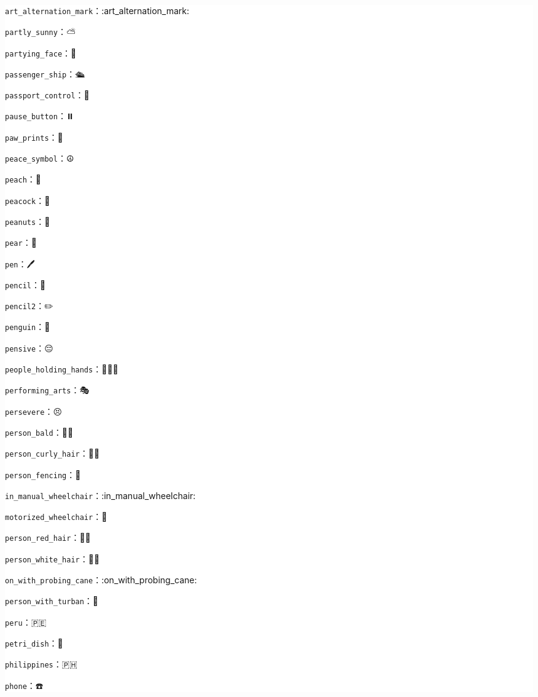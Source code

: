 `art_alternation_mark`：:art_alternation_mark:

`partly_sunny`：:partly_sunny:

`partying_face`：:partying_face:

`passenger_ship`：:passenger_ship:

`passport_control`：:passport_control:

`pause_button`：:pause_button:

`paw_prints`：:paw_prints:

`peace_symbol`：:peace_symbol:

`peach`：:peach:

`peacock`：:peacock:

`peanuts`：:peanuts:

`pear`：:pear:

`pen`：:pen:

`pencil`：:pencil:

`pencil2`：:pencil2:

`penguin`：:penguin:

`pensive`：:pensive:

`people_holding_hands`：:people_holding_hands:

`performing_arts`：:performing_arts:

`persevere`：:persevere:

`person_bald`：:person_bald:

`person_curly_hair`：:person_curly_hair:

`person_fencing`：:person_fencing:

`in_manual_wheelchair`：:in_manual_wheelchair:

`motorized_wheelchair`：:motorized_wheelchair:

`person_red_hair`：:person_red_hair:

`person_white_hair`：:person_white_hair:

`on_with_probing_cane`：:on_with_probing_cane:

`person_with_turban`：:person_with_turban:

`peru`：:peru:

`petri_dish`：:petri_dish:

`philippines`：:philippines:

`phone`：:phone:
